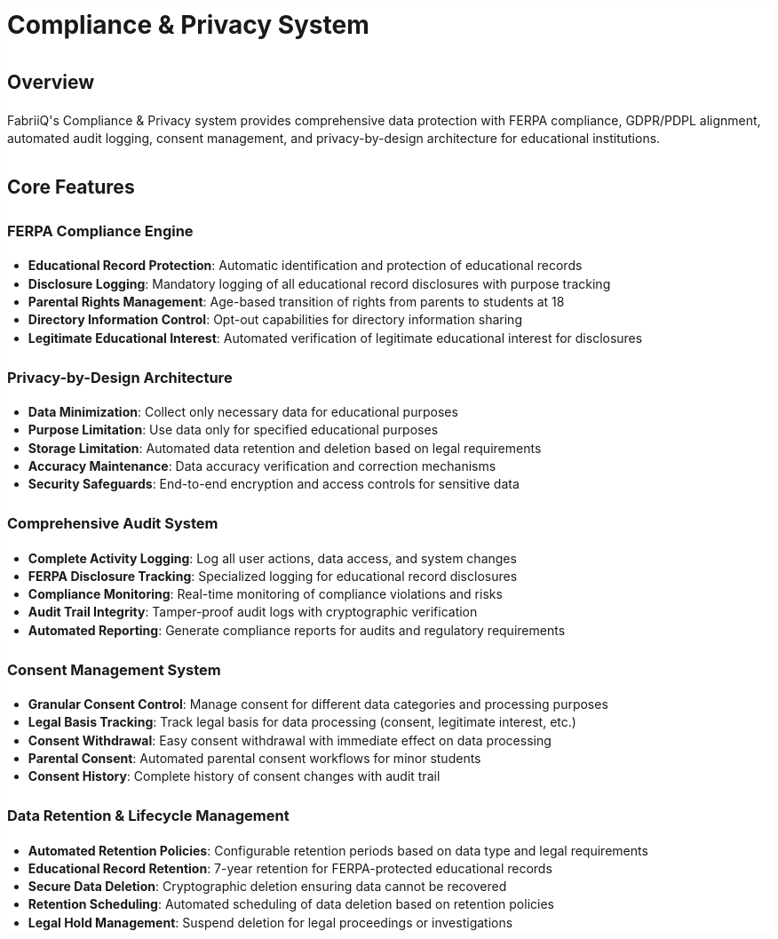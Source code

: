 # Compliance & Privacy System

## Overview
FabriiQ's Compliance & Privacy system provides comprehensive data protection with FERPA compliance, GDPR/PDPL alignment, automated audit logging, consent management, and privacy-by-design architecture for educational institutions.

## Core Features

### FERPA Compliance Engine
- **Educational Record Protection**: Automatic identification and protection of educational records
- **Disclosure Logging**: Mandatory logging of all educational record disclosures with purpose tracking
- **Parental Rights Management**: Age-based transition of rights from parents to students at 18
- **Directory Information Control**: Opt-out capabilities for directory information sharing
- **Legitimate Educational Interest**: Automated verification of legitimate educational interest for disclosures

### Privacy-by-Design Architecture
- **Data Minimization**: Collect only necessary data for educational purposes
- **Purpose Limitation**: Use data only for specified educational purposes
- **Storage Limitation**: Automated data retention and deletion based on legal requirements
- **Accuracy Maintenance**: Data accuracy verification and correction mechanisms
- **Security Safeguards**: End-to-end encryption and access controls for sensitive data

### Comprehensive Audit System
- **Complete Activity Logging**: Log all user actions, data access, and system changes
- **FERPA Disclosure Tracking**: Specialized logging for educational record disclosures
- **Compliance Monitoring**: Real-time monitoring of compliance violations and risks
- **Audit Trail Integrity**: Tamper-proof audit logs with cryptographic verification
- **Automated Reporting**: Generate compliance reports for audits and regulatory requirements

### Consent Management System
- **Granular Consent Control**: Manage consent for different data categories and processing purposes
- **Legal Basis Tracking**: Track legal basis for data processing (consent, legitimate interest, etc.)
- **Consent Withdrawal**: Easy consent withdrawal with immediate effect on data processing
- **Parental Consent**: Automated parental consent workflows for minor students
- **Consent History**: Complete history of consent changes with audit trail

### Data Retention & Lifecycle Management
- **Automated Retention Policies**: Configurable retention periods based on data type and legal requirements
- **Educational Record Retention**: 7-year retention for FERPA-protected educational records
- **Secure Data Deletion**: Cryptographic deletion ensuring data cannot be recovered
- **Retention Scheduling**: Automated scheduling of data deletion based on retention policies
- **Legal Hold Management**: Suspend deletion for legal proceedings or investigations
